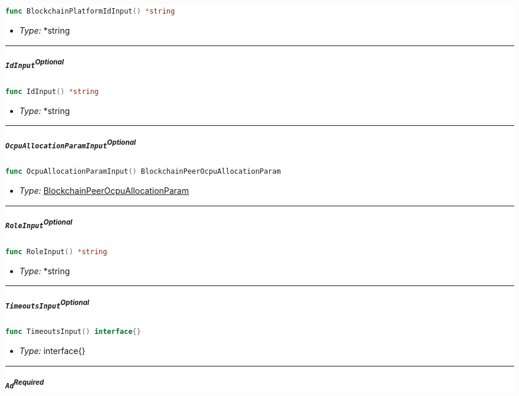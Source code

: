 ```go
func BlockchainPlatformIdInput() *string
```

- *Type:* *string

---

##### `IdInput`<sup>Optional</sup> <a name="IdInput" id="rhizo-co-terraform-provider-oci.blockchainPeer.BlockchainPeer.property.idInput"></a>

```go
func IdInput() *string
```

- *Type:* *string

---

##### `OcpuAllocationParamInput`<sup>Optional</sup> <a name="OcpuAllocationParamInput" id="rhizo-co-terraform-provider-oci.blockchainPeer.BlockchainPeer.property.ocpuAllocationParamInput"></a>

```go
func OcpuAllocationParamInput() BlockchainPeerOcpuAllocationParam
```

- *Type:* <a href="#rhizo-co-terraform-provider-oci.blockchainPeer.BlockchainPeerOcpuAllocationParam">BlockchainPeerOcpuAllocationParam</a>

---

##### `RoleInput`<sup>Optional</sup> <a name="RoleInput" id="rhizo-co-terraform-provider-oci.blockchainPeer.BlockchainPeer.property.roleInput"></a>

```go
func RoleInput() *string
```

- *Type:* *string

---

##### `TimeoutsInput`<sup>Optional</sup> <a name="TimeoutsInput" id="rhizo-co-terraform-provider-oci.blockchainPeer.BlockchainPeer.property.timeoutsInput"></a>

```go
func TimeoutsInput() interface{}
```

- *Type:* interface{}

---

##### `Ad`<sup>Required</sup> <a name="Ad" id="rhizo-co-terraform-provider-oci.blockchainPeer.BlockchainPeer.property.ad"></a>
